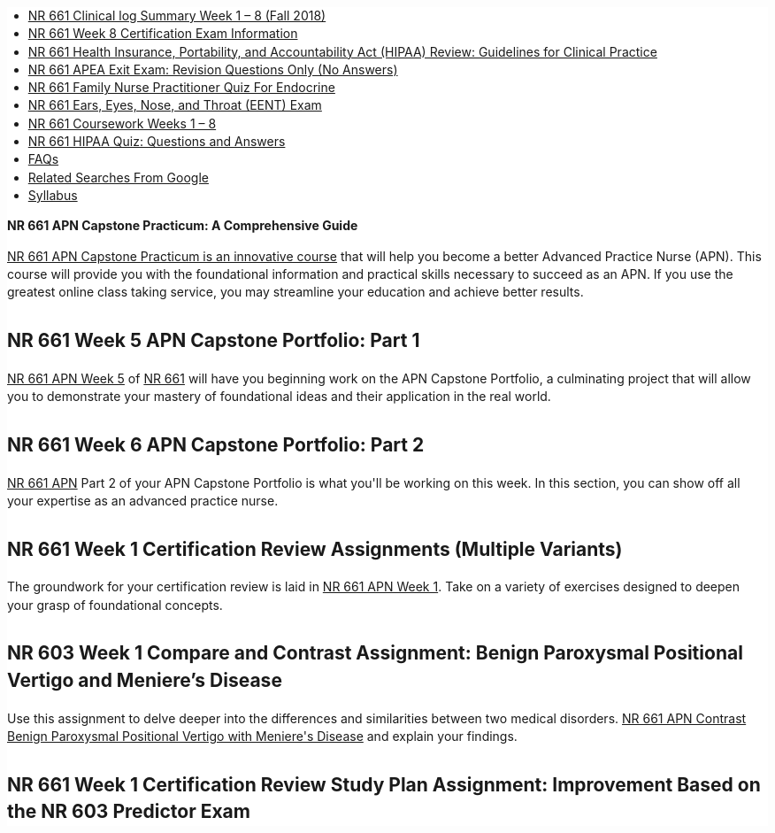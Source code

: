 - [NR 661 Clinical log Summary Week 1 – 8 (Fall 2018)](#nr-661-clinical-log-summary-week-1--8-fall-2018)
- [NR 661 Week 8 Certification Exam Information](#nr-661-week-8-certification-exam-information)
- [NR 661 Health Insurance, Portability, and Accountability Act (HIPAA) Review: Guidelines for Clinical Practice](#nr-661-health-insurance-portability-and-accountability-act-hipaa-review-guidelines-for-clinical-practice)
- [NR 661 APEA Exit Exam: Revision Questions Only (No Answers)](#nr-661-apea-exit-exam-revision-questions-only-no-answers)
- [NR 661 Family Nurse Practitioner Quiz For Endocrine](#nr-661-family-nurse-practitioner-quiz-for-endocrine)
- [NR 661 Ears, Eyes, Nose, and Throat (EENT) Exam](#nr-661-ears-eyes-nose-and-throat-eent-exam)
- [NR 661 Coursework Weeks 1 – 8](#nr-661-coursework-weeks-1--8)
- [NR 661 HIPAA Quiz: Questions and Answers](#nr-661-hipaa-quiz-questions-and-answers)
- [FAQs](#faqs)
- [Related Searches From Google](#related-searches-from-google)
- [Syllabus](#syllabus)


**NR 661 APN Capstone Practicum: A Comprehensive Guide**

[NR 661 APN Capstone Practicum is an innovative course](http://nursingschooltutors.com/) that will help you become a better Advanced Practice Nurse (APN). This course will provide you with the foundational information and practical skills necessary to succeed as an APN. If you use the greatest online class taking service, you may streamline your education and achieve better results.

## NR 661 Week 5 APN Capstone Portfolio: Part 1

[NR 661 APN Week 5](http://www.nursingschooltutors.com/) of [NR 661](http://www.nursingschooltutors.com/) will have you beginning work on the APN Capstone Portfolio, a culminating project that will allow you to demonstrate your mastery of foundational ideas and their application in the real world.

## NR 661 Week 6 APN Capstone Portfolio: Part 2

[NR 661 APN](http://www.nursingschooltutors.com/) Part 2 of your APN Capstone Portfolio is what you'll be working on this week. In this section, you can show off all your expertise as an advanced practice nurse.

## NR 661 Week 1 Certification Review Assignments (Multiple Variants)

The groundwork for your certification review is laid in [NR 661 APN Week 1](http://www.nursingschooltutors.com/). Take on a variety of exercises designed to deepen your grasp of foundational concepts.

## NR 603 Week 1 Compare and Contrast Assignment: Benign Paroxysmal Positional Vertigo and Meniere’s Disease

Use this assignment to delve deeper into the differences and similarities between two medical disorders. [NR 661 APN Contrast Benign Paroxysmal Positional Vertigo with Meniere's Disease](http://nursingschooltutors.com/) and explain your findings.

## NR 661 Week 1 Certification Review Study Plan Assignment: Improvement Based on the NR 603 Predictor Exam
